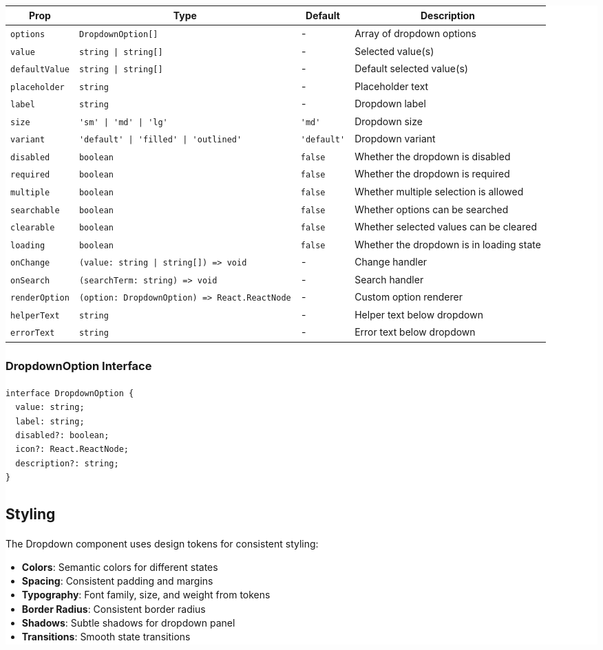 | Prop | Type | Default | Description |
|------|------|---------|-------------|
| `options` | `DropdownOption[]` | - | Array of dropdown options |
| `value` | `string \| string[]` | - | Selected value(s) |
| `defaultValue` | `string \| string[]` | - | Default selected value(s) |
| `placeholder` | `string` | - | Placeholder text |
| `label` | `string` | - | Dropdown label |
| `size` | `'sm' \| 'md' \| 'lg'` | `'md'` | Dropdown size |
| `variant` | `'default' \| 'filled' \| 'outlined'` | `'default'` | Dropdown variant |
| `disabled` | `boolean` | `false` | Whether the dropdown is disabled |
| `required` | `boolean` | `false` | Whether the dropdown is required |
| `multiple` | `boolean` | `false` | Whether multiple selection is allowed |
| `searchable` | `boolean` | `false` | Whether options can be searched |
| `clearable` | `boolean` | `false` | Whether selected values can be cleared |
| `loading` | `boolean` | `false` | Whether the dropdown is in loading state |
| `onChange` | `(value: string \| string[]) => void` | - | Change handler |
| `onSearch` | `(searchTerm: string) => void` | - | Search handler |
| `renderOption` | `(option: DropdownOption) => React.ReactNode` | - | Custom option renderer |
| `helperText` | `string` | - | Helper text below dropdown |
| `errorText` | `string` | - | Error text below dropdown |

### DropdownOption Interface

```tsx
interface DropdownOption {
  value: string;
  label: string;
  disabled?: boolean;
  icon?: React.ReactNode;
  description?: string;
}
```

## Styling

The Dropdown component uses design tokens for consistent styling:

- **Colors**: Semantic colors for different states
- **Spacing**: Consistent padding and margins
- **Typography**: Font family, size, and weight from tokens
- **Border Radius**: Consistent border radius
- **Shadows**: Subtle shadows for dropdown panel
- **Transitions**: Smooth state transitions
